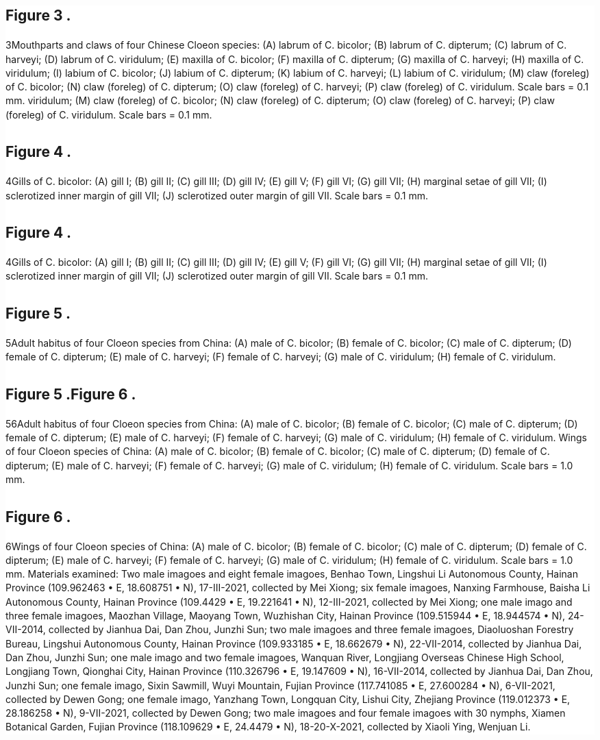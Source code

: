 ## Figure 3 .
3Mouthparts and claws of four Chinese Cloeon species: (A) labrum of C. bicolor; (B) labrum of C. dipterum; (C) labrum of C. harveyi; (D) labrum of C. viridulum; (E) maxilla of C. bicolor; (F) maxilla of C. dipterum; (G) maxilla of C. harveyi; (H) maxilla of C. viridulum; (I) labium of C. bicolor; (J) labium of C. dipterum; (K) labium of C. harveyi; (L) labium of C. viridulum; (M) claw (foreleg) of C. bicolor; (N) claw (foreleg) of C. dipterum; (O) claw (foreleg) of C. harveyi; (P) claw (foreleg) of C. viridulum. Scale bars = 0.1 mm. viridulum; (M) claw (foreleg) of C. bicolor; (N) claw (foreleg) of C. dipterum; (O) claw (foreleg) of C. harveyi; (P) claw (foreleg) of C. viridulum. Scale bars = 0.1 mm.

## Figure 4 .
4Gills of C. bicolor: (A) gill I; (B) gill II; (C) gill III; (D) gill IV; (E) gill V; (F) gill VI; (G) gill VII; (H) marginal setae of gill VII; (I) sclerotized inner margin of gill VII; (J) sclerotized outer margin of gill VII. Scale bars = 0.1 mm.

## Figure 4 .
4Gills of C. bicolor: (A) gill I; (B) gill II; (C) gill III; (D) gill IV; (E) gill V; (F) gill VI; (G) gill VII; (H) marginal setae of gill VII; (I) sclerotized inner margin of gill VII; (J) sclerotized outer margin of gill VII. Scale bars = 0.1 mm.

## Figure 5 .
5Adult habitus of four Cloeon species from China: (A) male of C. bicolor; (B) female of C. bicolor; (C) male of C. dipterum; (D) female of C. dipterum; (E) male of C. harveyi; (F) female of C. harveyi; (G) male of C. viridulum; (H) female of C. viridulum.

## Figure 5 .Figure 6 .
56Adult habitus of four Cloeon species from China: (A) male of C. bicolor; (B) female of C. bicolor; (C) male of C. dipterum; (D) female of C. dipterum; (E) male of C. harveyi; (F) female of C. harveyi; (G) male of C. viridulum; (H) female of C. viridulum. Wings of four Cloeon species of China: (A) male of C. bicolor; (B) female of C. bicolor; (C) male of C. dipterum; (D) female of C. dipterum; (E) male of C. harveyi; (F) female of C. harveyi; (G) male of C. viridulum; (H) female of C. viridulum. Scale bars = 1.0 mm.

## Figure 6 .
6Wings of four Cloeon species of China: (A) male of C. bicolor; (B) female of C. bicolor; (C) male of C. dipterum; (D) female of C. dipterum; (E) male of C. harveyi; (F) female of C. harveyi; (G) male of C. viridulum; (H) female of C. viridulum. Scale bars = 1.0 mm. Materials examined: Two male imagoes and eight female imagoes, Benhao Town, Lingshui Li Autonomous County, Hainan Province (109.962463 • E, 18.608751 • N), 17-III-2021, collected by Mei Xiong; six female imagoes, Nanxing Farmhouse, Baisha Li Autonomous County, Hainan Province (109.4429 • E, 19.221641 • N), 12-III-2021, collected by Mei Xiong; one male imago and three female imagoes, Maozhan Village, Maoyang Town, Wuzhishan City, Hainan Province (109.515944 • E, 18.944574 • N), 24-VII-2014, collected by Jianhua Dai, Dan Zhou, Junzhi Sun; two male imagoes and three female imagoes, Diaoluoshan Forestry Bureau, Lingshui Autonomous County, Hainan Province (109.933185 • E, 18.662679 • N), 22-VII-2014, collected by Jianhua Dai, Dan Zhou, Junzhi Sun; one male imago and two female imagoes, Wanquan River, Longjiang Overseas Chinese High School, Longjiang Town, Qionghai City, Hainan Province (110.326796 • E, 19.147609 • N), 16-VII-2014, collected by Jianhua Dai, Dan Zhou, Junzhi Sun; one female imago, Sixin Sawmill, Wuyi Mountain, Fujian Province (117.741085 • E, 27.600284 • N), 6-VII-2021, collected by Dewen Gong; one female imago, Yanzhang Town, Longquan City, Lishui City, Zhejiang Province (119.012373 • E, 28.186258 • N), 9-VII-2021, collected by Dewen Gong; two male imagoes and four female imagoes with 30 nymphs, Xiamen Botanical Garden, Fujian Province (118.109629 • E, 24.4479 • N), 18-20-X-2021, collected by Xiaoli Ying, Wenjuan Li.
